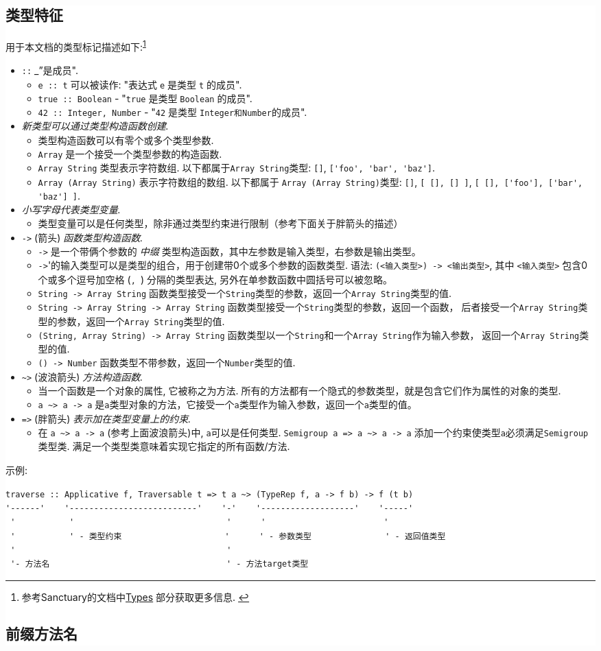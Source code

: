 ## 类型特征

用于本文档的类型标记描述如下:<sup
id="sanctuary-types-return">[1](#sanctuary-types)</sup>

* `::` _”是成员".
    - `e :: t` 可以被读作: "表达式 `e` 是类型 `t` 的成员".
    - `true :: Boolean` - "`true` 是类型 `Boolean` 的成员".
    - `42 :: Integer, Number` - "`42` 是类型 `Integer和Number`的成员".
* _新类型可以通过类型构造函数创建._
    - 类型构造函数可以有零个或多个类型参数.
    - `Array` 是一个接受一个类型参数的构造函数.
    - `Array String` 类型表示字符数组. 以下都属于`Array String`类型: `[]`, `['foo', 'bar', 'baz']`.
    - `Array (Array String)` 表示字符数组的数组.
      以下都属于 `Array (Array String)`类型: `[]`, `[ [], []
      ]`, `[ [], ['foo'], ['bar', 'baz'] ]`.
* _小写字母代表类型变量._
    - 类型变量可以是任何类型，除非通过类型约束进行限制（参考下面关于胖箭头的描述）
* `->` (箭头) _函数类型构造函数._
    - `->` 是一个带俩个参数的 _中缀_ 类型构造函数，其中左参数是输入类型，右参数是输出类型。
    - `->`'的输入类型可以是类型的组合，用于创建带0个或多个参数的函数类型. 语法:
      `(<输入类型>) -> <输出类型>`, 其中 `<输入类型>` 包含0个或多个逗号加空格 (`, `) 分隔的类型表达,
      另外在单参数函数中圆括号可以被忽略。
    - `String -> Array String` 函数类型接受一个`String`类型的参数，返回一个`Array String`类型的值.
    - `String -> Array String -> Array String` 函数类型接受一个`String`类型的参数，返回一个函数，
      后者接受一个`Array String`类型的参数，返回一个`Array String`类型的值.
    - `(String, Array String) -> Array String` 函数类型以一个`String`和一个`Array String`作为输入参数，
      返回一个`Array String`类型的值.
    - `() -> Number` 函数类型不带参数，返回一个`Number`类型的值.
* `~>` (波浪箭头) _方法构造函数._
    - 当一个函数是一个对象的属性, 它被称之为方法. 所有的方法都有一个隐式的参数类型，就是包含它们作为属性的对象的类型.
    - `a ~> a -> a` 是`a`类型对象的方法，它接受一个`a`类型作为输入参数，返回一个`a`类型的值。
* `=>` (胖箭头) _表示加在类型变量上的约束._
    - 在 `a ~> a -> a` (参考上面波浪箭头)中, `a`可以是任何类型.
      `Semigroup a => a ~> a -> a` 添加一个约束使类型`a`必须满足`Semigroup`类型类.
      满足一个类型类意味着实现它指定的所有函数/方法.

示例:

```
traverse :: Applicative f, Traversable t => t a ~> (TypeRep f, a -> f b) -> f (t b)
'------'    '--------------------------'    '-'    '-------------------'    '-----'
 '           '                               '      '                        '
 '           ' - 类型约束                     '      ' - 参数类型               ' - 返回值类型
 '                                           '
 '- 方法名                                    ' - 方法target类型
```

- - -
1. <a name="sanctuary-types"></a>参考Sanctuary的文档中[Types](https://sanctuary.js.org/#types)
   部分获取更多信息. [↩](#sanctuary-types-return)

## 前缀方法名


[`ap`]: #ap-method
[`bimap`]: #bimap-method
[`chain`]: #chain-method
[`concat`]: #concat-method
[`empty`]: #empty-method
[`equals`]: #equals-method
[`extend`]: #extend-method
[`extract`]: #extract-method
[`filter`]: #filter-method
[`lte`]: #lte-method
[`map`]: #map-method
[`of`]: #of-method
[`promap`]: #promap-method
[`reduce`]: #reduce-method
[`sequence`]: #sequence-method
[`zero`]: #zero-method